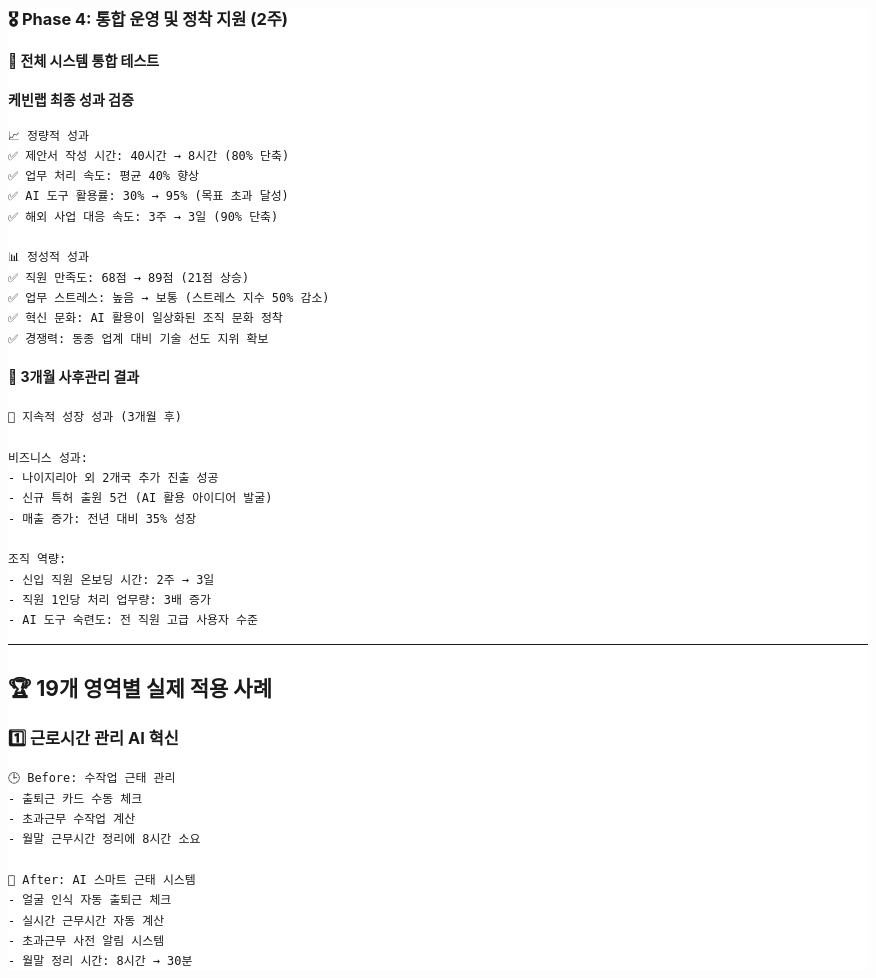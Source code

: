 
### **🎖️ Phase 4: 통합 운영 및 정착 지원** (2주)

#### **🔄 전체 시스템 통합 테스트**

**케빈랩 최종 성과 검증**
```
📈 정량적 성과
✅ 제안서 작성 시간: 40시간 → 8시간 (80% 단축)
✅ 업무 처리 속도: 평균 40% 향상
✅ AI 도구 활용률: 30% → 95% (목표 초과 달성)
✅ 해외 사업 대응 속도: 3주 → 3일 (90% 단축)

📊 정성적 성과
✅ 직원 만족도: 68점 → 89점 (21점 상승)
✅ 업무 스트레스: 높음 → 보통 (스트레스 지수 50% 감소)
✅ 혁신 문화: AI 활용이 일상화된 조직 문화 정착
✅ 경쟁력: 동종 업계 대비 기술 선도 지위 확보
```

#### **🚀 3개월 사후관리 결과**
```
🌟 지속적 성장 성과 (3개월 후)

비즈니스 성과:
- 나이지리아 외 2개국 추가 진출 성공
- 신규 특허 출원 5건 (AI 활용 아이디어 발굴)
- 매출 증가: 전년 대비 35% 성장

조직 역량:
- 신입 직원 온보딩 시간: 2주 → 3일
- 직원 1인당 처리 업무량: 3배 증가
- AI 도구 숙련도: 전 직원 고급 사용자 수준
```

---

## 🏆 **19개 영역별 실제 적용 사례**

### **1️⃣ 근로시간 관리 AI 혁신**
```
🕒 Before: 수작업 근태 관리
- 출퇴근 카드 수동 체크
- 초과근무 수작업 계산
- 월말 근무시간 정리에 8시간 소요

🤖 After: AI 스마트 근태 시스템
- 얼굴 인식 자동 출퇴근 체크
- 실시간 근무시간 자동 계산
- 초과근무 사전 알림 시스템
- 월말 정리 시간: 8시간 → 30분
```
